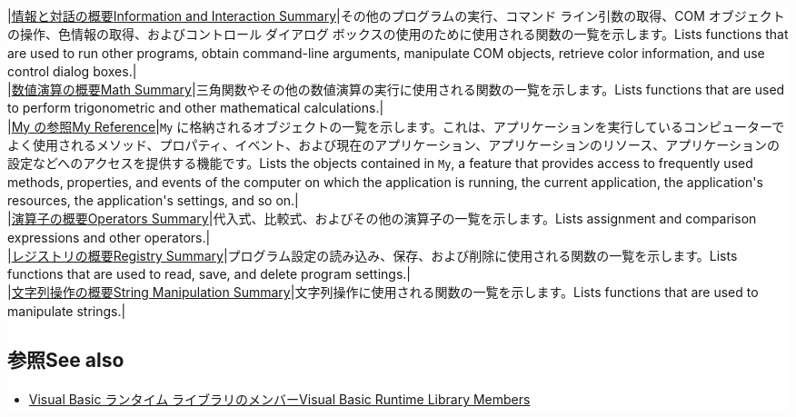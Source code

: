 |[<span data-ttu-id="e33b8-348">情報と対話の概要</span><span class="sxs-lookup"><span data-stu-id="e33b8-348">Information and Interaction Summary</span></span>](information-and-interaction-summary.md)|<span data-ttu-id="e33b8-349">その他のプログラムの実行、コマンド ライン引数の取得、COM オブジェクトの操作、色情報の取得、およびコントロール ダイアログ ボックスの使用のために使用される関数の一覧を示します。</span><span class="sxs-lookup"><span data-stu-id="e33b8-349">Lists functions that are used to run other programs, obtain command-line arguments, manipulate COM objects, retrieve color information, and use control dialog boxes.</span></span>|  
|[<span data-ttu-id="e33b8-350">数値演算の概要</span><span class="sxs-lookup"><span data-stu-id="e33b8-350">Math Summary</span></span>](math-summary.md)|<span data-ttu-id="e33b8-351">三角関数やその他の数値演算の実行に使用される関数の一覧を示します。</span><span class="sxs-lookup"><span data-stu-id="e33b8-351">Lists functions that are used to perform trigonometric and other mathematical calculations.</span></span>|  
|[<span data-ttu-id="e33b8-352">My の参照</span><span class="sxs-lookup"><span data-stu-id="e33b8-352">My Reference</span></span>](my-reference.md)|<span data-ttu-id="e33b8-353">`My` に格納されるオブジェクトの一覧を示します。これは、アプリケーションを実行しているコンピューターでよく使用されるメソッド、プロパティ、イベント、および現在のアプリケーション、アプリケーションのリソース、アプリケーションの設定などへのアクセスを提供する機能です。</span><span class="sxs-lookup"><span data-stu-id="e33b8-353">Lists the objects contained in `My`, a feature that provides access to frequently used methods, properties, and events of the computer on which the application is running, the current application, the application's resources, the application's settings, and so on.</span></span>|  
|[<span data-ttu-id="e33b8-354">演算子の概要</span><span class="sxs-lookup"><span data-stu-id="e33b8-354">Operators Summary</span></span>](operators-summary.md)|<span data-ttu-id="e33b8-355">代入式、比較式、およびその他の演算子の一覧を示します。</span><span class="sxs-lookup"><span data-stu-id="e33b8-355">Lists assignment and comparison expressions and other operators.</span></span>|  
|[<span data-ttu-id="e33b8-356">レジストリの概要</span><span class="sxs-lookup"><span data-stu-id="e33b8-356">Registry Summary</span></span>](registry-summary.md)|<span data-ttu-id="e33b8-357">プログラム設定の読み込み、保存、および削除に使用される関数の一覧を示します。</span><span class="sxs-lookup"><span data-stu-id="e33b8-357">Lists functions that are used to read, save, and delete program settings.</span></span>|  
|[<span data-ttu-id="e33b8-358">文字列操作の概要</span><span class="sxs-lookup"><span data-stu-id="e33b8-358">String Manipulation Summary</span></span>](string-manipulation-summary.md)|<span data-ttu-id="e33b8-359">文字列操作に使用される関数の一覧を示します。</span><span class="sxs-lookup"><span data-stu-id="e33b8-359">Lists functions that are used to manipulate strings.</span></span>|  

## <a name="see-also"></a><span data-ttu-id="e33b8-360">参照</span><span class="sxs-lookup"><span data-stu-id="e33b8-360">See also</span></span>

- [<span data-ttu-id="e33b8-361">Visual Basic ランタイム ライブラリのメンバー</span><span class="sxs-lookup"><span data-stu-id="e33b8-361">Visual Basic Runtime Library Members</span></span>](../runtime-library-members.md)
